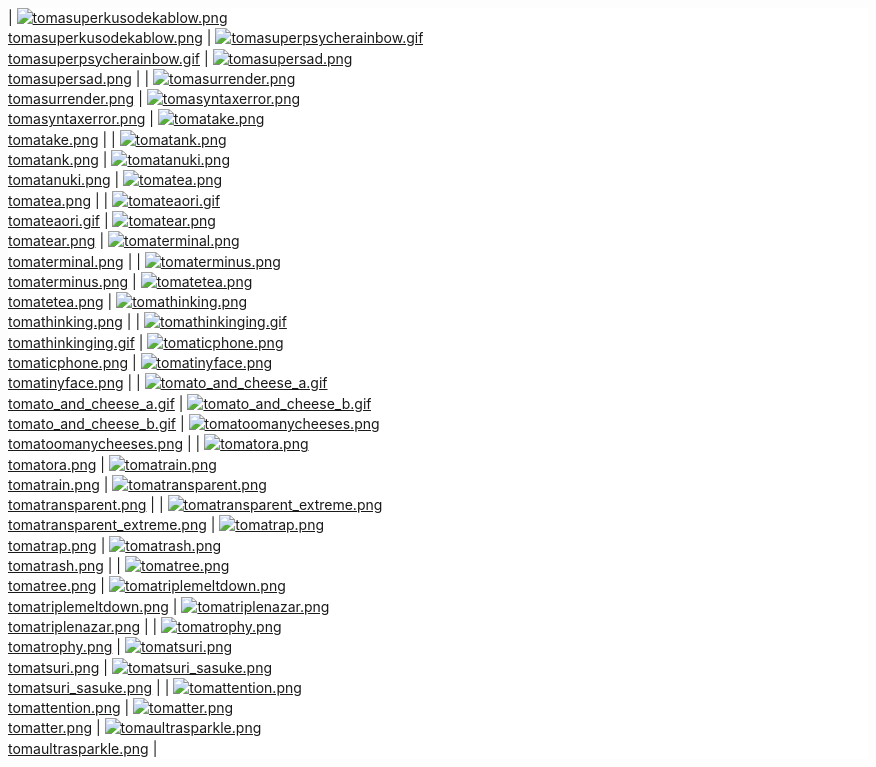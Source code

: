 | <a href="icons/tomasuperkusodekablow.png"><img src="icons/tomasuperkusodekablow.png" title="tomasuperkusodekablow.png" alt="tomasuperkusodekablow.png" width="100px" /><br>tomasuperkusodekablow.png</a> | <a href="icons/tomasuperpsycherainbow.gif"><img src="icons/tomasuperpsycherainbow.gif" title="tomasuperpsycherainbow.gif" alt="tomasuperpsycherainbow.gif" width="100px" /><br>tomasuperpsycherainbow.gif</a> | <a href="icons/tomasupersad.png"><img src="icons/tomasupersad.png" title="tomasupersad.png" alt="tomasupersad.png" width="100px" /><br>tomasupersad.png</a> |
| <a href="icons/tomasurrender.png"><img src="icons/tomasurrender.png" title="tomasurrender.png" alt="tomasurrender.png" width="100px" /><br>tomasurrender.png</a> | <a href="icons/tomasyntaxerror.png"><img src="icons/tomasyntaxerror.png" title="tomasyntaxerror.png" alt="tomasyntaxerror.png" width="100px" /><br>tomasyntaxerror.png</a> | <a href="icons/tomatake.png"><img src="icons/tomatake.png" title="tomatake.png" alt="tomatake.png" width="100px" /><br>tomatake.png</a> |
| <a href="icons/tomatank.png"><img src="icons/tomatank.png" title="tomatank.png" alt="tomatank.png" width="100px" /><br>tomatank.png</a> | <a href="icons/tomatanuki.png"><img src="icons/tomatanuki.png" title="tomatanuki.png" alt="tomatanuki.png" width="100px" /><br>tomatanuki.png</a> | <a href="icons/tomatea.png"><img src="icons/tomatea.png" title="tomatea.png" alt="tomatea.png" width="100px" /><br>tomatea.png</a> |
| <a href="icons/tomateaori.gif"><img src="icons/tomateaori.gif" title="tomateaori.gif" alt="tomateaori.gif" width="100px" /><br>tomateaori.gif</a> | <a href="icons/tomatear.png"><img src="icons/tomatear.png" title="tomatear.png" alt="tomatear.png" width="100px" /><br>tomatear.png</a> | <a href="icons/tomaterminal.png"><img src="icons/tomaterminal.png" title="tomaterminal.png" alt="tomaterminal.png" width="100px" /><br>tomaterminal.png</a> |
| <a href="icons/tomaterminus.png"><img src="icons/tomaterminus.png" title="tomaterminus.png" alt="tomaterminus.png" width="100px" /><br>tomaterminus.png</a> | <a href="icons/tomatetea.png"><img src="icons/tomatetea.png" title="tomatetea.png" alt="tomatetea.png" width="100px" /><br>tomatetea.png</a> | <a href="icons/tomathinking.png"><img src="icons/tomathinking.png" title="tomathinking.png" alt="tomathinking.png" width="100px" /><br>tomathinking.png</a> |
| <a href="icons/tomathinkinging.gif"><img src="icons/tomathinkinging.gif" title="tomathinkinging.gif" alt="tomathinkinging.gif" width="100px" /><br>tomathinkinging.gif</a> | <a href="icons/tomaticphone.png"><img src="icons/tomaticphone.png" title="tomaticphone.png" alt="tomaticphone.png" width="100px" /><br>tomaticphone.png</a> | <a href="icons/tomatinyface.png"><img src="icons/tomatinyface.png" title="tomatinyface.png" alt="tomatinyface.png" width="100px" /><br>tomatinyface.png</a> |
| <a href="icons/tomato_and_cheese_a.gif"><img src="icons/tomato_and_cheese_a.gif" title="tomato_and_cheese_a.gif" alt="tomato_and_cheese_a.gif" width="100px" /><br>tomato_and_cheese_a.gif</a> | <a href="icons/tomato_and_cheese_b.gif"><img src="icons/tomato_and_cheese_b.gif" title="tomato_and_cheese_b.gif" alt="tomato_and_cheese_b.gif" width="100px" /><br>tomato_and_cheese_b.gif</a> | <a href="icons/tomatoomanycheeses.png"><img src="icons/tomatoomanycheeses.png" title="tomatoomanycheeses.png" alt="tomatoomanycheeses.png" width="100px" /><br>tomatoomanycheeses.png</a> |
| <a href="icons/tomatora.png"><img src="icons/tomatora.png" title="tomatora.png" alt="tomatora.png" width="100px" /><br>tomatora.png</a> | <a href="icons/tomatrain.png"><img src="icons/tomatrain.png" title="tomatrain.png" alt="tomatrain.png" width="100px" /><br>tomatrain.png</a> | <a href="icons/tomatransparent.png"><img src="icons/tomatransparent.png" title="tomatransparent.png" alt="tomatransparent.png" width="100px" /><br>tomatransparent.png</a> |
| <a href="icons/tomatransparent_extreme.png"><img src="icons/tomatransparent_extreme.png" title="tomatransparent_extreme.png" alt="tomatransparent_extreme.png" width="100px" /><br>tomatransparent_extreme.png</a> | <a href="icons/tomatrap.png"><img src="icons/tomatrap.png" title="tomatrap.png" alt="tomatrap.png" width="100px" /><br>tomatrap.png</a> | <a href="icons/tomatrash.png"><img src="icons/tomatrash.png" title="tomatrash.png" alt="tomatrash.png" width="100px" /><br>tomatrash.png</a> |
| <a href="icons/tomatree.png"><img src="icons/tomatree.png" title="tomatree.png" alt="tomatree.png" width="100px" /><br>tomatree.png</a> | <a href="icons/tomatriplemeltdown.png"><img src="icons/tomatriplemeltdown.png" title="tomatriplemeltdown.png" alt="tomatriplemeltdown.png" width="100px" /><br>tomatriplemeltdown.png</a> | <a href="icons/tomatriplenazar.png"><img src="icons/tomatriplenazar.png" title="tomatriplenazar.png" alt="tomatriplenazar.png" width="100px" /><br>tomatriplenazar.png</a> |
| <a href="icons/tomatrophy.png"><img src="icons/tomatrophy.png" title="tomatrophy.png" alt="tomatrophy.png" width="100px" /><br>tomatrophy.png</a> | <a href="icons/tomatsuri.png"><img src="icons/tomatsuri.png" title="tomatsuri.png" alt="tomatsuri.png" width="100px" /><br>tomatsuri.png</a> | <a href="icons/tomatsuri_sasuke.png"><img src="icons/tomatsuri_sasuke.png" title="tomatsuri_sasuke.png" alt="tomatsuri_sasuke.png" width="100px" /><br>tomatsuri_sasuke.png</a> |
| <a href="icons/tomattention.png"><img src="icons/tomattention.png" title="tomattention.png" alt="tomattention.png" width="100px" /><br>tomattention.png</a> | <a href="icons/tomatter.png"><img src="icons/tomatter.png" title="tomatter.png" alt="tomatter.png" width="100px" /><br>tomatter.png</a> | <a href="icons/tomaultrasparkle.png"><img src="icons/tomaultrasparkle.png" title="tomaultrasparkle.png" alt="tomaultrasparkle.png" width="100px" /><br>tomaultrasparkle.png</a> |